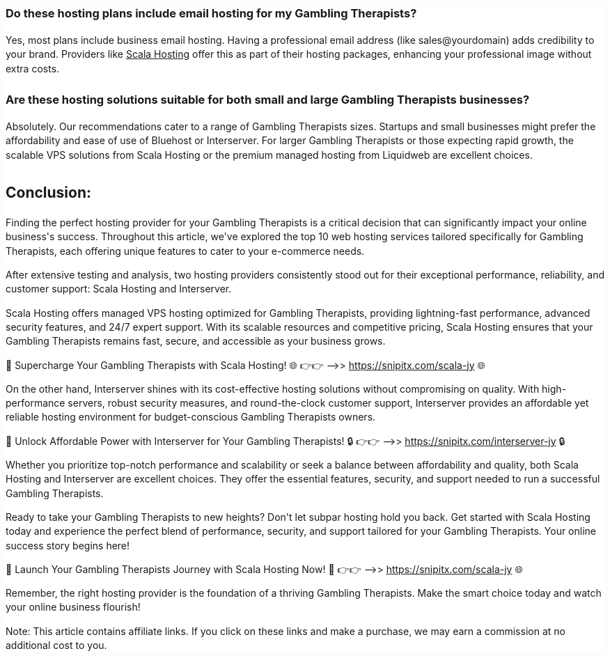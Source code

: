 ### Do these hosting plans include email hosting for my Gambling Therapists? 
Yes, most plans include business email hosting. Having a professional email address (like sales@yourdomain) adds credibility to your brand. Providers like [Scala Hosting](https://snipitx.com/scala-jy) offer this as part of their hosting packages, enhancing your professional image without extra costs.

### Are these hosting solutions suitable for both small and large Gambling Therapists businesses? 
Absolutely. Our recommendations cater to a range of Gambling Therapists sizes. Startups and small businesses might prefer the affordability and ease of use of Bluehost or Interserver. For larger Gambling Therapists or those expecting rapid growth, the scalable VPS solutions from Scala Hosting or the premium managed hosting from Liquidweb are excellent choices.

## Conclusion:

Finding the perfect hosting provider for your Gambling Therapists is a critical decision that can significantly impact your online business's success. Throughout this article, we've explored the top 10 web hosting services tailored specifically for Gambling Therapists, each offering unique features to cater to your e-commerce needs.

After extensive testing and analysis, two hosting providers consistently stood out for their exceptional performance, reliability, and customer support: Scala Hosting and Interserver.

Scala Hosting offers managed VPS hosting optimized for Gambling Therapists, providing lightning-fast performance, advanced security features, and 24/7 expert support. With its scalable resources and competitive pricing, Scala Hosting ensures that your Gambling Therapists remains fast, secure, and accessible as your business grows.

🚀 Supercharge Your Gambling Therapists with Scala Hosting! 🌐
👉👉 -->> https://snipitx.com/scala-jy 🌐

On the other hand, Interserver shines with its cost-effective hosting solutions without compromising on quality. With high-performance servers, robust security measures, and round-the-clock customer support, Interserver provides an affordable yet reliable hosting environment for budget-conscious Gambling Therapists owners.

💸 Unlock Affordable Power with Interserver for Your Gambling Therapists! 🔒
👉👉 -->> https://snipitx.com/interserver-jy 🔒

Whether you prioritize top-notch performance and scalability or seek a balance between affordability and quality, both Scala Hosting and Interserver are excellent choices. They offer the essential features, security, and support needed to run a successful Gambling Therapists.

Ready to take your Gambling Therapists to new heights? Don't let subpar hosting hold you back. Get started with Scala Hosting today and experience the perfect blend of performance, security, and support tailored for your Gambling Therapists. Your online success story begins here!

🚀 Launch Your Gambling Therapists Journey with Scala Hosting Now! 🌟
👉👉 -->> https://snipitx.com/scala-jy 🌐

Remember, the right hosting provider is the foundation of a thriving Gambling Therapists. Make the smart choice today and watch your online business flourish!

Note: This article contains affiliate links. If you click on these links and make a purchase, we may earn a commission at no additional cost to you.